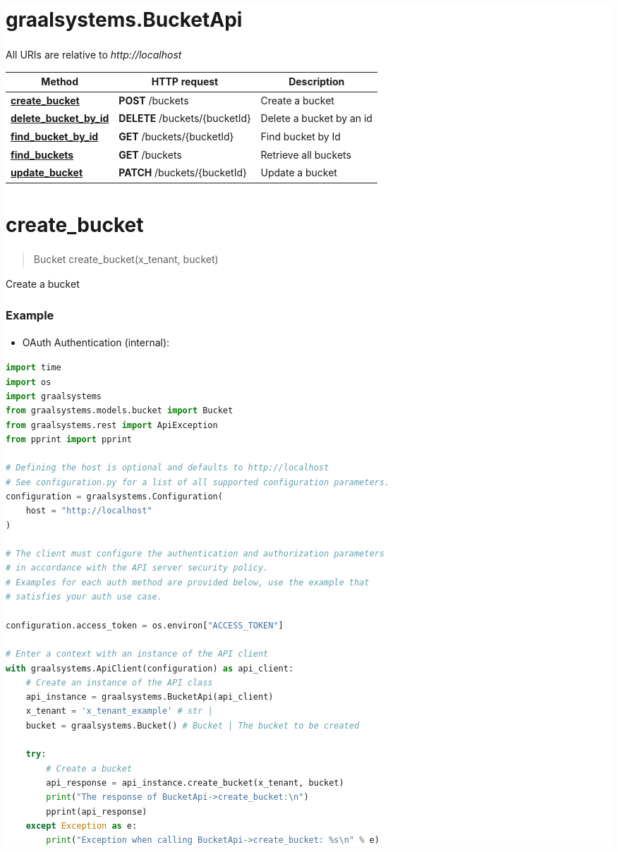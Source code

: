 # graalsystems.BucketApi

All URIs are relative to *http://localhost*

Method | HTTP request | Description
------------- | ------------- | -------------
[**create_bucket**](BucketApi.md#create_bucket) | **POST** /buckets | Create a bucket
[**delete_bucket_by_id**](BucketApi.md#delete_bucket_by_id) | **DELETE** /buckets/{bucketId} | Delete a bucket by an id
[**find_bucket_by_id**](BucketApi.md#find_bucket_by_id) | **GET** /buckets/{bucketId} | Find bucket by Id
[**find_buckets**](BucketApi.md#find_buckets) | **GET** /buckets | Retrieve all buckets
[**update_bucket**](BucketApi.md#update_bucket) | **PATCH** /buckets/{bucketId} | Update a bucket


# **create_bucket**
> Bucket create_bucket(x_tenant, bucket)

Create a bucket

### Example

* OAuth Authentication (internal):

```python
import time
import os
import graalsystems
from graalsystems.models.bucket import Bucket
from graalsystems.rest import ApiException
from pprint import pprint

# Defining the host is optional and defaults to http://localhost
# See configuration.py for a list of all supported configuration parameters.
configuration = graalsystems.Configuration(
    host = "http://localhost"
)

# The client must configure the authentication and authorization parameters
# in accordance with the API server security policy.
# Examples for each auth method are provided below, use the example that
# satisfies your auth use case.

configuration.access_token = os.environ["ACCESS_TOKEN"]

# Enter a context with an instance of the API client
with graalsystems.ApiClient(configuration) as api_client:
    # Create an instance of the API class
    api_instance = graalsystems.BucketApi(api_client)
    x_tenant = 'x_tenant_example' # str | 
    bucket = graalsystems.Bucket() # Bucket | The bucket to be created

    try:
        # Create a bucket
        api_response = api_instance.create_bucket(x_tenant, bucket)
        print("The response of BucketApi->create_bucket:\n")
        pprint(api_response)
    except Exception as e:
        print("Exception when calling BucketApi->create_bucket: %s\n" % e)
```
